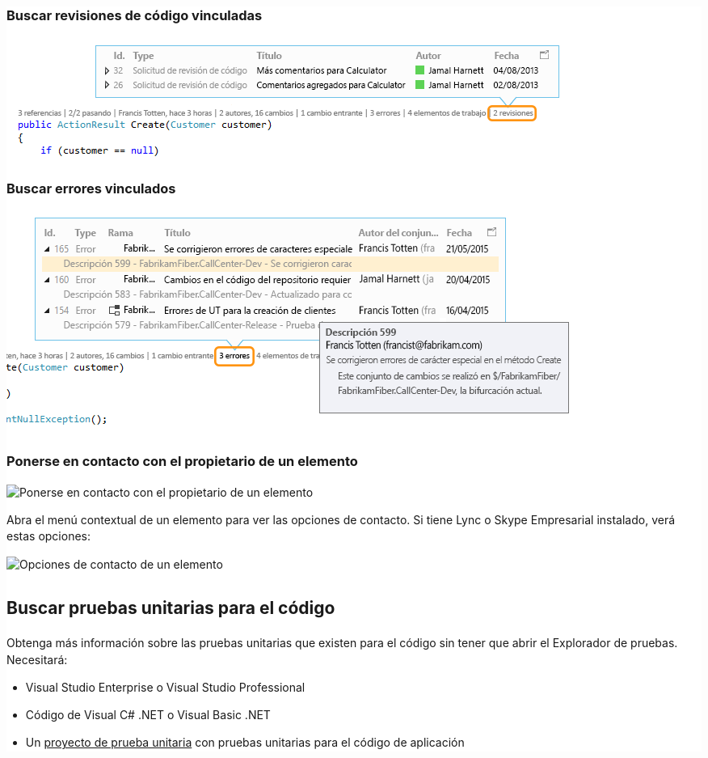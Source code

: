 ### <a name="find-linked-code-reviews"></a>Buscar revisiones de código vinculadas  
 ![CodeLens &#45; Ver solicitudes de revisión de código](../ide/media/codelenscodereviews.png "CodeLensCodeReviews")  
  
### <a name="find-linked-bugs"></a>Buscar errores vinculados  
 ![CodeLens &#45; Buscar errores vinculados a los conjuntos de cambios](../ide/media/codelensbugschangesets.png "CodeLensBugsChangesets")  
  
### <a name="contact-the-owner-of-an-item"></a>Ponerse en contacto con el propietario de un elemento  
 ![Ponerse en contacto con el propietario de un elemento](../ide/media/codelenscontactitemowner.png "CodeLensContactItemOwner")  
  
 Abra el menú contextual de un elemento para ver las opciones de contacto. Si tiene Lync o Skype Empresarial instalado, verá estas opciones:  
  
 ![Opciones de contacto de un elemento](../ide/media/codelensitemcontactmenu.png "CodeLensItemContactMenu")  
  
##  <a name="FindRunUnitTests"></a> Buscar pruebas unitarias para el código  
 Obtenga más información sobre las pruebas unitarias que existen para el código sin tener que abrir el Explorador de pruebas. Necesitará:  
  
-   Visual Studio Enterprise o Visual Studio Professional  
  
-   Código de Visual C# .NET o Visual Basic .NET  
  
-   Un [proyecto de prueba unitaria](../test/unit-test-your-code.md) con pruebas unitarias para el código de aplicación  
  